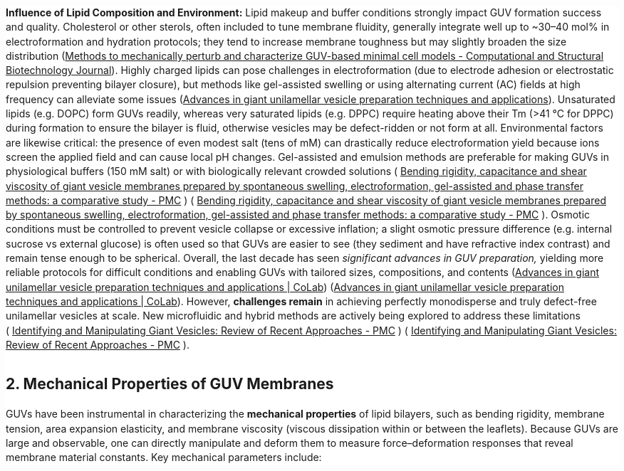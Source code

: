 **Influence of Lipid Composition and Environment:** Lipid makeup and buffer conditions strongly impact GUV formation success and quality. Cholesterol or other sterols, often included to tune membrane fluidity, generally integrate well up to ~30–40 mol% in electroformation and hydration protocols; they tend to increase membrane toughness but may slightly broaden the size distribution ([Methods to mechanically perturb and characterize GUV-based minimal cell models - Computational and Structural Biotechnology Journal](https://www.csbj.org/article/S2001-0370\(22\)00583-9/abstract#:~:text=using%20micropipette%20aspiration%2C%20different%20membrane,differential%20role%20in%20regulating%20membrane)). Highly charged lipids can pose challenges in electroformation (due to electrode adhesion or electrostatic repulsion preventing bilayer closure), but methods like gel-assisted swelling or using alternating current (AC) fields at high frequency can alleviate some issues ([Advances in giant unilamellar vesicle preparation techniques and applications](https://ouci.dntb.gov.ua/en/works/lRmweAe4/#:~:text=38,giant%20unilamellar%20vesicles%20using%20interdigitated)). Unsaturated lipids (e.g. DOPC) form GUVs readily, whereas very saturated lipids (e.g. DPPC) require heating above their Tm (>41 °C for DPPC) during formation to ensure the bilayer is fluid, otherwise vesicles may be defect-ridden or not form at all. Environmental factors are likewise critical: the presence of even modest salt (tens of mM) can drastically reduce electroformation yield because ions screen the applied field and can cause local pH changes. Gel-assisted and emulsion methods are preferable for making GUVs in physiological buffers (150 mM salt) or with biologically relevant crowded solutions ( [Bending rigidity, capacitance and shear viscosity of giant vesicle membranes prepared by spontaneous swelling, electroformation, gel-assisted and phase transfer methods: a comparative study - PMC](https://pmc.ncbi.nlm.nih.gov/articles/PMC9671160/#:~:text=control%20method,However%2C%20since%20the) ) ( [Bending rigidity, capacitance and shear viscosity of giant vesicle membranes prepared by spontaneous swelling, electroformation, gel-assisted and phase transfer methods: a comparative study - PMC](https://pmc.ncbi.nlm.nih.gov/articles/PMC9671160/#:~:text=,method%20for%20GUVs%20in%20respect) ). Osmotic conditions must be controlled to prevent vesicle collapse or excessive inflation; a slight osmotic pressure difference (e.g. internal sucrose vs external glucose) is often used so that GUVs are easier to see (they sediment and have refractive index contrast) and remain tense enough to be spherical. Overall, the last decade has seen _significant advances in GUV preparation,_ yielding more reliable protocols for difficult conditions and enabling GUVs with tailored sizes, compositions, and contents ([Advances in giant unilamellar vesicle preparation techniques and applications | CoLab](https://colab.ws/articles/10.1016%2Fj.cis.2023.102935#:~:text=their%20applications,like%20phase%20separation%2C%20membrane%20protein)) ([Advances in giant unilamellar vesicle preparation techniques and applications | CoLab](https://colab.ws/articles/10.1016%2Fj.cis.2023.102935#:~:text=addition%2C%20vesicles%20are%20also%20employed,potential%20techniques%20for%20dedicated%20applications)). However, **challenges remain** in achieving perfectly monodisperse and truly defect-free unilamellar vesicles at scale. New microfluidic and hybrid methods are actively being explored to address these limitations ( [Identifying and Manipulating Giant Vesicles: Review of Recent Approaches - PMC](https://pmc.ncbi.nlm.nih.gov/articles/PMC9144095/#:~:text=match%20at%20L401%20this%20is,apparatus%20for) ) ( [Identifying and Manipulating Giant Vesicles: Review of Recent Approaches - PMC](https://pmc.ncbi.nlm.nih.gov/articles/PMC9144095/#:~:text=this%20is%20that%20conventional%20preparation,apparatus%20for) ).

## 2. Mechanical Properties of GUV Membranes

GUVs have been instrumental in characterizing the **mechanical properties** of lipid bilayers, such as bending rigidity, membrane tension, area expansion elasticity, and membrane viscosity (viscous dissipation within or between the leaflets). Because GUVs are large and observable, one can directly manipulate and deform them to measure force–deformation responses that reveal membrane material constants. Key mechanical parameters include:
